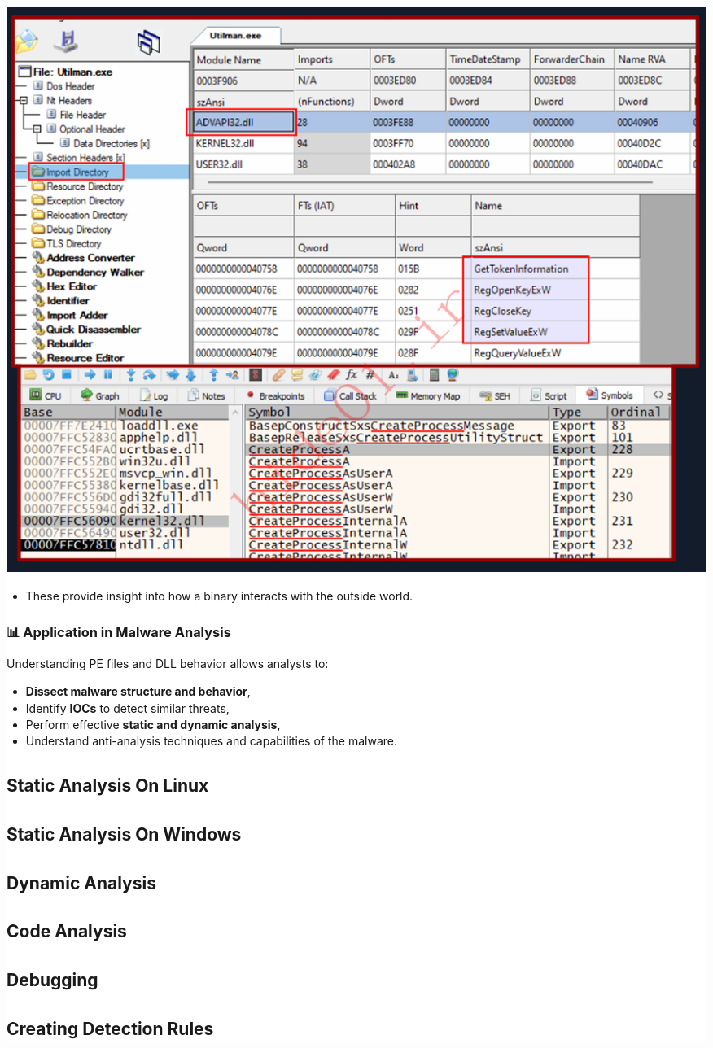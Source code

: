 ![alt text](image-61.png)
- These provide insight into how a binary interacts with the outside world.

### 📊 **Application in Malware Analysis**

Understanding PE files and DLL behavior allows analysts to:
- **Dissect malware structure and behavior**,
- Identify **IOCs** to detect similar threats,
- Perform effective **static and dynamic analysis**,
- Understand anti-analysis techniques and capabilities of the malware.

## Static Analysis On Linux


## Static Analysis On Windows
## Dynamic Analysis
## Code Analysis
## Debugging
## Creating Detection Rules